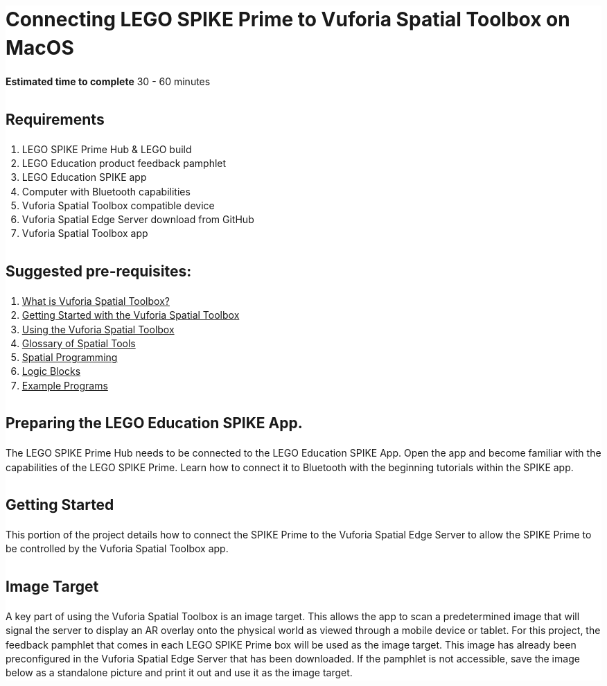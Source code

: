 # Connecting LEGO SPIKE Prime to Vuforia Spatial Toolbox on MacOS

**Estimated time to complete** 30 - 60 minutes

##  Requirements
1. LEGO SPIKE Prime Hub & LEGO build
2. LEGO Education product feedback pamphlet
3. LEGO Education SPIKE app
4. Computer with Bluetooth capabilities
5. Vuforia Spatial Toolbox compatible device
6. Vuforia Spatial Edge Server download from GitHub
7. Vuforia Spatial Toolbox app

## Suggested pre-requisites:
1. [What is Vuforia Spatial Toolbox?](https://youtu.be/k3uHFk1PAAM)
2. [Getting Started with the Vuforia Spatial Toolbox](https://spatialtoolbox.vuforia.com/docs/use)
3. [Using the Vuforia Spatial Toolbox](https://spatialtoolbox.vuforia.com/docs/use/using-the-app)
4. [Glossary of Spatial Tools](https://spatialtoolbox.vuforia.com/docs/use/spatial-tools)
5. [Spatial Programming](https://spatialtoolbox.vuforia.com/docs/use/spatial-programming)
6. [Logic Blocks](https://spatialtoolbox.vuforia.com/docs/use/spatial-programming/example-programs)
7. [Example Programs](https://spatialtoolbox.vuforia.com/docs/use/spatial-programming/example-programs)

## Preparing the LEGO Education SPIKE App.
The LEGO SPIKE Prime Hub needs to be connected to the LEGO Education SPIKE App. Open the app and become familiar with the capabilities of the LEGO SPIKE Prime. Learn how to connect it to Bluetooth with the beginning tutorials within the SPIKE app.

## Getting Started
This portion of the project details how to connect the SPIKE Prime to the Vuforia Spatial Edge Server to allow the SPIKE Prime to be controlled by the Vuforia Spatial Toolbox app.

## Image Target
A key part of using the Vuforia Spatial Toolbox is an image target. This allows the app to scan a predetermined image that will signal the server to display an AR overlay onto the physical world as viewed through a mobile device or tablet. For this project, the feedback pamphlet that comes in each LEGO SPIKE Prime box will be used as the image target. This image has already been preconfigured in the Vuforia Spatial Edge Server that has been downloaded. If the pamphlet is not accessible, save the image below as a standalone picture and print it out and use it as the image target.

